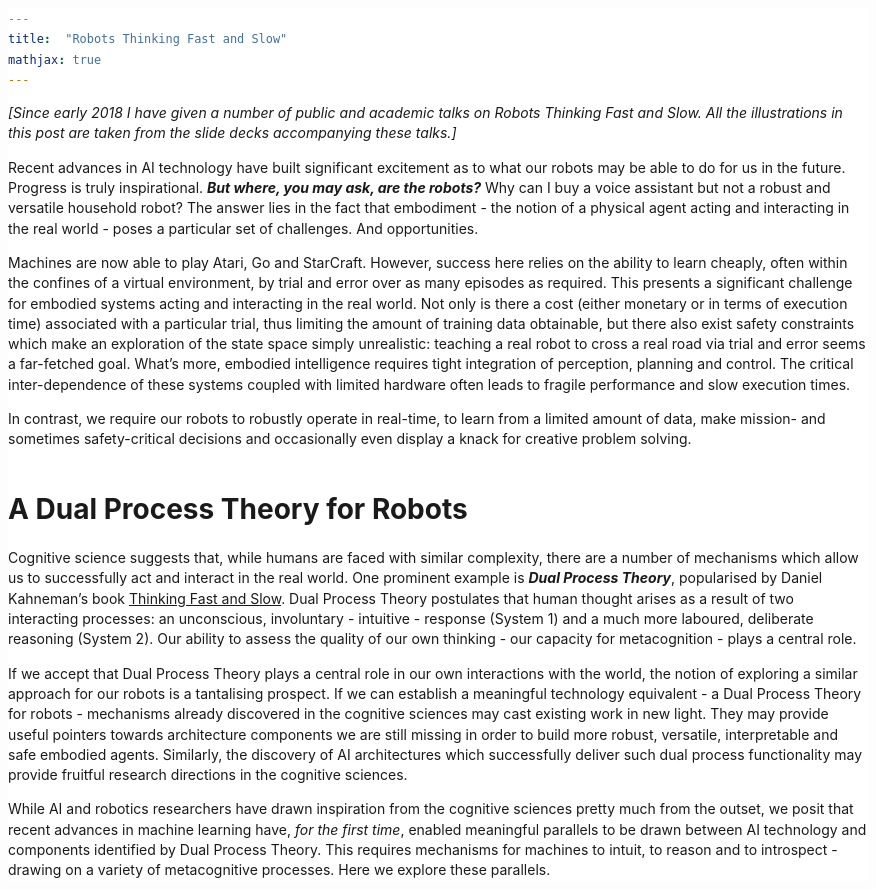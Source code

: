 ```yaml
---
title:  "Robots Thinking Fast and Slow"
mathjax: true
---
```



*[Since early 2018 I have given a number of public and academic talks on Robots Thinking Fast and Slow. All the illustrations in this post are taken from the slide decks accompanying these talks.]* 

Recent advances in AI technology have built significant excitement as to what our robots may be able to do for us in the future. Progress is truly inspirational. ***But where, you may ask, are the robots?*** Why can I buy a voice assistant but not a robust and versatile household robot? The answer lies in the fact that embodiment - the notion of a physical agent acting and interacting in the real world - poses a particular set of challenges. And opportunities.

Machines are now able to play Atari, Go and StarCraft. However, success here relies on the ability to learn cheaply, often within the confines of a virtual environment, by trial and error over as many episodes as required. This presents a significant challenge for embodied systems acting and interacting in the real world. Not only is there a cost (either monetary or in terms of execution time) associated with a particular trial, thus limiting the amount of training data obtainable, but there also exist safety constraints which make an exploration of the state space simply unrealistic: teaching a real robot to cross a real road via trial and error seems a far-fetched goal. What’s more, embodied intelligence requires tight integration of perception, planning and control. The critical inter-dependence of these systems coupled with limited hardware often leads to fragile performance and slow execution times.

In contrast, we require our robots to robustly operate in real-time, to learn from a limited amount of data, make mission- and sometimes safety-critical decisions and occasionally even display a knack for creative problem solving.

# A Dual Process Theory for Robots
Cognitive science suggests that, while humans are faced with similar complexity, there are a number of mechanisms which allow us to successfully act and interact in the real world. One prominent example is ***Dual Process Theory***, popularised by Daniel Kahneman’s book [Thinking Fast and Slow](https://us.macmillan.com/books/9780374533557). Dual Process Theory postulates that human thought arises as a result of two interacting processes: an unconscious, involuntary - intuitive - response (System 1) and a much more laboured, deliberate reasoning (System 2). Our ability to assess the quality of our own thinking - our capacity for metacognition - plays a central role. 

If we accept that Dual Process Theory plays a central role in our own interactions with the world, the notion of exploring a similar approach for our robots is a tantalising prospect. If we can establish a meaningful technology equivalent - a Dual Process Theory for robots - mechanisms already discovered in the cognitive sciences may cast existing work in new light. They may provide useful pointers towards architecture components we are still missing in order to build more robust, versatile, interpretable and safe embodied agents. Similarly, the discovery of AI architectures which successfully deliver such dual process functionality may provide fruitful research directions in the cognitive sciences. 

While AI and robotics researchers have drawn inspiration from the cognitive sciences pretty much from the outset, we posit that recent advances in machine learning have, *for the first time*, enabled meaningful parallels to be drawn between AI technology and components identified by Dual Process Theory. This requires mechanisms for machines to intuit, to reason and to introspect - drawing on a variety of metacognitive processes. Here we explore these parallels.


[^1]: Disclaimer: while this system does make use of the stackability measure derived from the trial and error experiment it was not, at the time of writing, distilled purely into a neural network model.